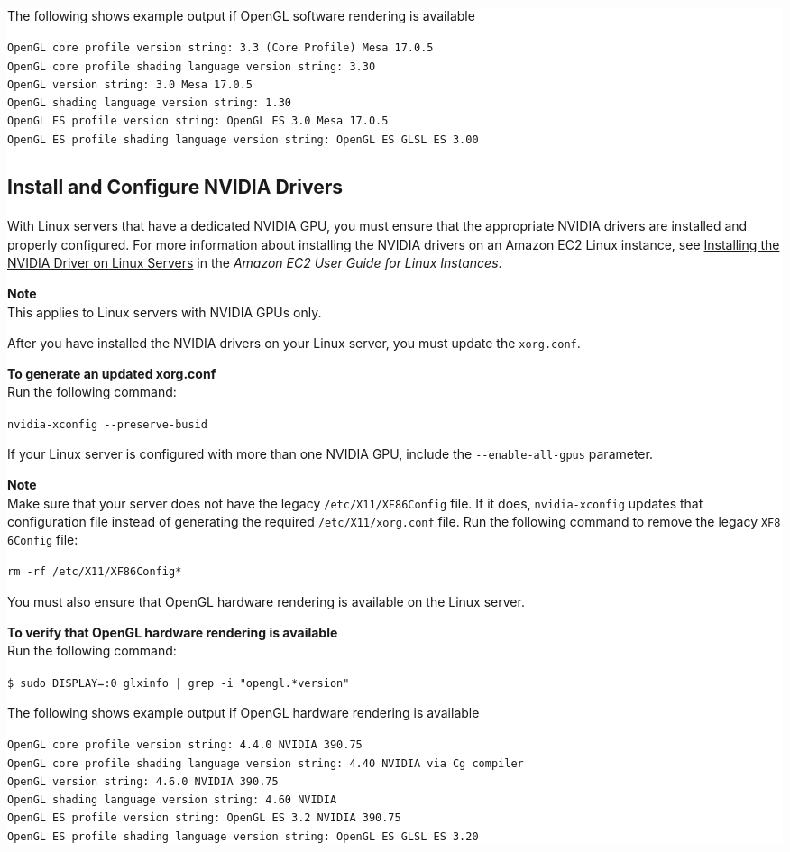 The following shows example output if OpenGL software rendering is available

```
OpenGL core profile version string: 3.3 (Core Profile) Mesa 17.0.5
OpenGL core profile shading language version string: 3.30
OpenGL version string: 3.0 Mesa 17.0.5
OpenGL shading language version string: 1.30
OpenGL ES profile version string: OpenGL ES 3.0 Mesa 17.0.5
OpenGL ES profile shading language version string: OpenGL ES GLSL ES 3.00
```

## Install and Configure NVIDIA Drivers<a name="linux-prereq-nvidia"></a>

With Linux servers that have a dedicated NVIDIA GPU, you must ensure that the appropriate NVIDIA drivers are installed and properly configured\. For more information about installing the NVIDIA drivers on an Amazon EC2 Linux instance, see [Installing the NVIDIA Driver on Linux Servers](https://docs.aws.amazon.com/AWSEC2/latest/UserGuide/install-nvidia-driver.html) in the *Amazon EC2 User Guide for Linux Instances*\.

**Note**  
This applies to Linux servers with NVIDIA GPUs only\.

After you have installed the NVIDIA drivers on your Linux server, you must update the `xorg.conf`\.

**To generate an updated xorg\.conf**  
Run the following command:

```
nvidia-xconfig --preserve-busid
```

If your Linux server is configured with more than one NVIDIA GPU, include the `--enable-all-gpus` parameter\.

**Note**  
Make sure that your server does not have the legacy `/etc/X11/XF86Config` file\. If it does, `nvidia-xconfig` updates that configuration file instead of generating the required `/etc/X11/xorg.conf` file\. Run the following command to remove the legacy `XF86Config` file:  

```
rm -rf /etc/X11/XF86Config*
```

You must also ensure that OpenGL hardware rendering is available on the Linux server\.

**To verify that OpenGL hardware rendering is available**  
Run the following command:

```
$ sudo DISPLAY=:0 glxinfo | grep -i "opengl.*version"
```

The following shows example output if OpenGL hardware rendering is available

```
OpenGL core profile version string: 4.4.0 NVIDIA 390.75
OpenGL core profile shading language version string: 4.40 NVIDIA via Cg compiler
OpenGL version string: 4.6.0 NVIDIA 390.75
OpenGL shading language version string: 4.60 NVIDIA
OpenGL ES profile version string: OpenGL ES 3.2 NVIDIA 390.75
OpenGL ES profile shading language version string: OpenGL ES GLSL ES 3.20
```